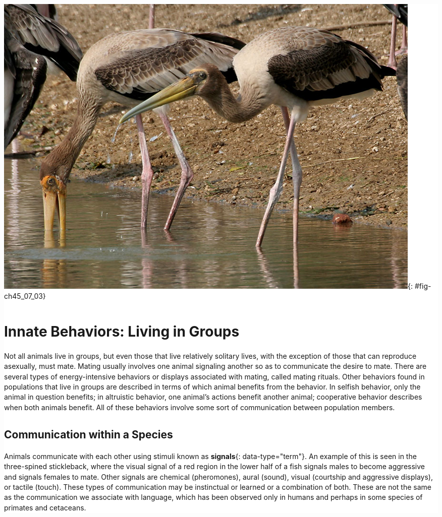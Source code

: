  ![Photo shows long-legged storks standing in water.](../resources/Figure_45_07_03.jpg "The painted stork uses its long beak to forage. (credit: J.M. Garg)"){: #fig-ch45_07_03}

# Innate Behaviors: Living in Groups

Not all animals live in groups, but even those that live relatively solitary lives, with the exception of those that can reproduce asexually, must mate. Mating usually involves one animal signaling another so as to communicate the desire to mate. There are several types of energy-intensive behaviors or displays associated with mating, called mating rituals. Other behaviors found in populations that live in groups are described in terms of which animal benefits from the behavior. In selfish behavior, only the animal in question benefits; in altruistic behavior, one animal’s actions benefit another animal; cooperative behavior describes when both animals benefit. All of these behaviors involve some sort of communication between population members.

## Communication within a Species

Animals communicate with each other using stimuli known as **signals**{: data-type="term"}. An example of this is seen in the three-spined stickleback, where the visual signal of a red region in the lower half of a fish signals males to become aggressive and signals females to mate. Other signals are chemical (pheromones), aural (sound), visual (courtship and aggressive displays), or tactile (touch). These types of communication may be instinctual or learned or a combination of both. These are not the same as the communication we associate with language, which has been observed only in humans and perhaps in some species of primates and cetaceans.
